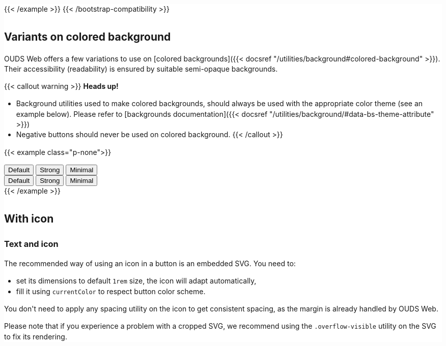 
{{< /example >}}
{{< /bootstrap-compatibility >}}





## Variants on colored background

OUDS Web offers a few variations to use on [colored backgrounds]({{< docsref "/utilities/background#colored-background" >}}). Their accessibility (readability) is ensured by suitable semi-opaque backgrounds.

{{< callout warning >}}
**Heads up!**
- Background utilities used to make colored backgrounds, should always be used with the appropriate color theme (see an example below). Please refer to [backgrounds documentation]({{< docsref "/utilities/background/#data-bs-theme-attribute" >}})
- Negative buttons should never be used on colored background.
{{< /callout >}}

{{< example class="p-none">}}
<div class="bg-brand-primary p-tall">
  <div data-bs-theme="light" class="d-flex gap-shorter flex-wrap">
    <button type="button" class="btn btn-default btn-on-colored-bg">Default</button>
    <button type="button" class="btn btn-strong btn-on-colored-bg">Strong</button>
    <button type="button" class="btn btn-minimal btn-on-colored-bg">Minimal</button>
    <!-- BEWARE: `.btn-negative` should never be used on colored backgrounds! -->
  </div>
</div>
<div class="bg-status-negative-emphasized p-tall">
  <div data-bs-theme="root-inverted" class="d-flex gap-shorter flex-wrap">
    <button type="button" class="btn btn-default btn-on-colored-bg">Default</button>
    <button type="button" class="btn btn-strong btn-on-colored-bg">Strong</button>
    <button type="button" class="btn btn-minimal btn-on-colored-bg">Minimal</button>
    <!-- BEWARE: `.btn-negative` should never be used on colored backgrounds! -->
  </div>
</div>
{{< /example >}}



## With icon

### Text and icon

The recommended way of using an icon in a button is an embedded SVG. You need to:

- set its dimensions to default `1rem` size, the icon will adapt automatically,
- fill it using `currentColor` to respect button color scheme.

You don't need to apply any spacing utility on the icon to get consistent spacing, as the margin is already handled by OUDS Web.

Please note that if you experience a problem with a cropped SVG, we recommend using the `.overflow-visible` utility on the SVG to fix its rendering.
